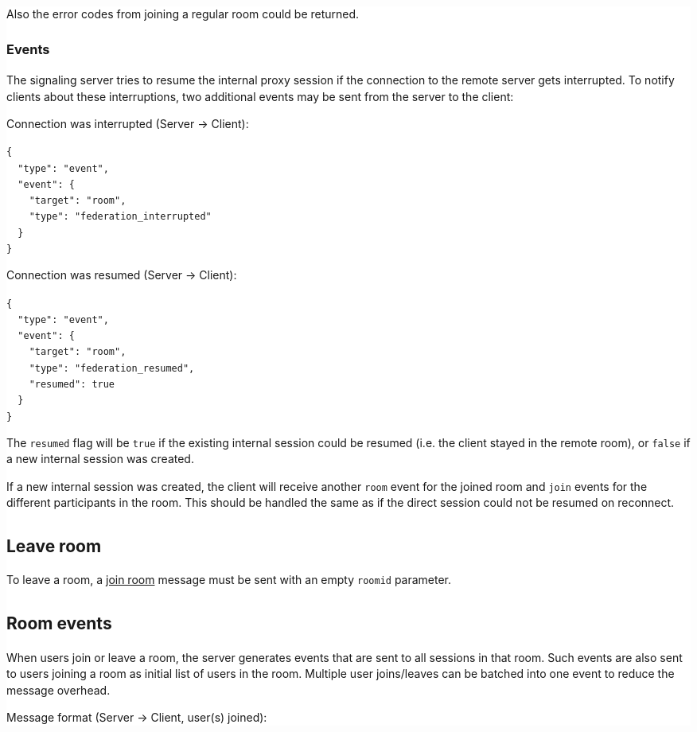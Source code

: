Also the error codes from joining a regular room could be returned.


### Events

The signaling server tries to resume the internal proxy session if the
connection to the remote server gets interrupted. To notify clients about these
interruptions, two additional events may be sent from the server to the client:

Connection was interrupted (Server -> Client):

    {
      "type": "event",
      "event": {
        "target": "room",
        "type": "federation_interrupted"
      }
    }


Connection was resumed (Server -> Client):

    {
      "type": "event",
      "event": {
        "target": "room",
        "type": "federation_resumed",
        "resumed": true
      }
    }

The `resumed` flag will be `true` if the existing internal session could be
resumed (i.e. the client stayed in the remote room), or `false` if a new
internal session was created.

If a new internal session was created, the client will receive another `room`
event for the joined room and `join` events for the different participants in
the room.  This should be handled the same as if the direct session could not
be resumed on reconnect.


## Leave room

To leave a room, a [join room](#join-room) message must be sent with an empty
`roomid` parameter.


## Room events

When users join or leave a room, the server generates events that are sent to
all sessions in that room. Such events are also sent to users joining a room
as initial list of users in the room. Multiple user joins/leaves can be batched
into one event to reduce the message overhead.

Message format (Server -> Client, user(s) joined):
